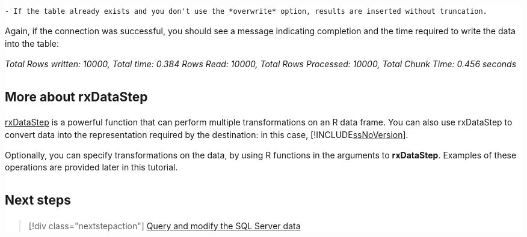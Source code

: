    - If the table already exists and you don't use the *overwrite* option, results are inserted without truncation.
  
Again, if the connection was successful, you should see a message indicating completion and the time required to write the data into the table:

*Total Rows written: 10000, Total time: 0.384*
*Rows Read: 10000, Total Rows Processed: 10000, Total Chunk Time: 0.456 seconds*

## More about rxDataStep

[rxDataStep](https://docs.microsoft.com/machine-learning-server/r-reference/revoscaler/rxdatastep) is a powerful function that can perform multiple transformations on an R data frame. You can also use rxDataStep to convert data into the representation required by the destination: in this case, [!INCLUDE[ssNoVersion](../../includes/ssnoversion-md.md)].

Optionally, you can specify transformations on the data, by using R functions in the arguments to **rxDataStep**. Examples of these operations are provided later in this tutorial.

## Next steps

> [!div class="nextstepaction"]
> [Query and modify the SQL Server data](../../advanced-analytics/tutorials/deepdive-query-and-modify-the-sql-server-data.md)